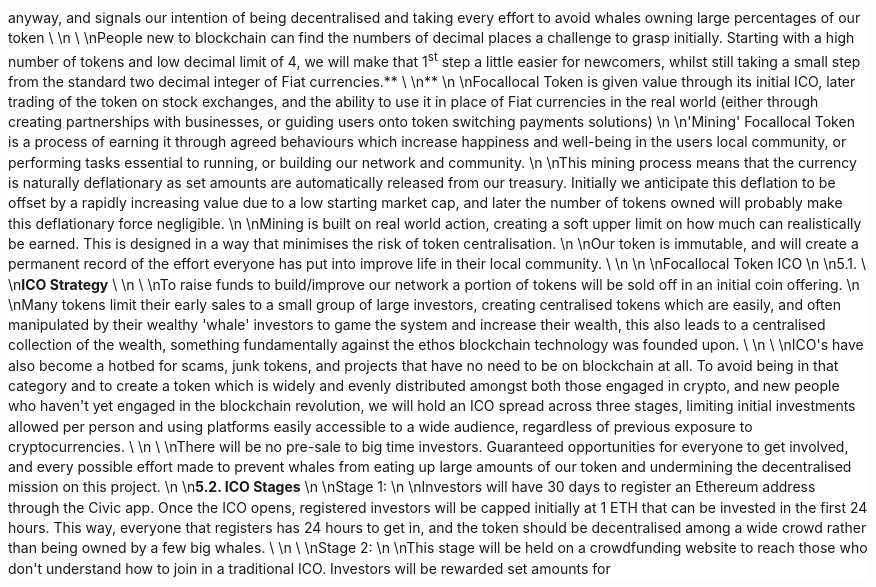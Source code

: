 anyway, and signals our intention of being decentralised and taking every effort to avoid whales owning large percentages of our token \  \n \  \nPeople new to blockchain can find the numbers of decimal places a challenge to grasp initially. Starting with a high number of tokens and low decimal limit of 4, we will make that 1<sup>st</sup> step a little easier for newcomers, whilst still taking a small step from the standard two decimal integer of Fiat currencies.** \  \n**  \n  \nFocallocal Token is given value through its initial ICO, later trading of the token on stock exchanges, and the ability to use it in place of Fiat currencies in the real world (either through creating partnerships with businesses, or guiding users onto token switching payments solutions)  \n  \n'Mining' Focallocal Token is a process of earning it through agreed behaviours which increase happiness and well-being in the users local community, or performing tasks essential to running, or building our network and community.  \n  \nThis mining process means that the currency is naturally deflationary as set amounts are automatically released from our treasury. Initially we anticipate this deflation to be offset by a rapidly increasing value due to a low starting market cap, and later the number of tokens owned will probably make this deflationary force negligible.  \n  \nMining is built on real world action, creating a soft upper limit on how much can realistically be earned. This is designed in a way that minimises the risk of token centralisation.   \n  \nOur token is immutable, and will create a permanent record of the effort everyone has put into improve life in their local community. \  \n  \n  \nFocallocal Token ICO   \n  \n5.1. \  \n**ICO Strategy** \  \n \  \nTo raise funds to build/improve our network a portion of tokens will be sold off in an initial coin offering.  \n  \nMany tokens limit their early sales to a small group of large investors, creating centralised tokens which are easily, and often manipulated by their wealthy 'whale' investors to game the system and increase their wealth, this also leads to a centralised collection of the wealth, something fundamentally against the ethos blockchain technology was founded upon.  \  \n \  \nICO's have also become a hotbed for scams, junk tokens, and projects that have no need to be on blockchain at all. To avoid being in that category and to create a token which is widely and evenly distributed amongst both those engaged in crypto, and new people who haven't yet engaged in the blockchain revolution, we will hold an ICO spread across three stages, limiting initial investments allowed per person and using platforms easily accessible to a wide audience, regardless of previous exposure to cryptocurrencies. \  \n \  \nThere will be no pre-sale to big time investors. Guaranteed opportunities for everyone to get involved, and every possible effort made to prevent whales from eating up large amounts of our token and undermining the decentralised mission on this project.  \n  \n**5.2. ICO Stages**  \n  \nStage 1:   \n  \nInvestors will have 30 days to register an Ethereum address through the Civic app. Once the ICO opens, registered investors will be capped initially at 1 ETH that can be invested in the first 24 hours. This way, everyone that registers has 24 hours to get in, and the token should be decentralised among a wide crowd rather than being owned by a few big whales.  \  \n \  \nStage 2:   \n  \nThis stage will be held on a crowdfunding website to reach those who don't understand how to join in a traditional ICO. Investors will be rewarded set amounts for